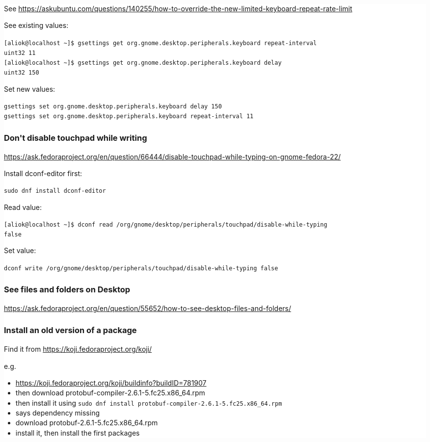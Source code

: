 See https://askubuntu.com/questions/140255/how-to-override-the-new-limited-keyboard-repeat-rate-limit

See existing values:

```
[aliok@localhost ~]$ gsettings get org.gnome.desktop.peripherals.keyboard repeat-interval
uint32 11
[aliok@localhost ~]$ gsettings get org.gnome.desktop.peripherals.keyboard delay
uint32 150
```

Set new values:

```
gsettings set org.gnome.desktop.peripherals.keyboard delay 150
gsettings set org.gnome.desktop.peripherals.keyboard repeat-interval 11
```

### Don't disable touchpad while writing

https://ask.fedoraproject.org/en/question/66444/disable-touchpad-while-typing-on-gnome-fedora-22/

Install dconf-editor first:

```
sudo dnf install dconf-editor
```


Read value:

```
[aliok@localhost ~]$ dconf read /org/gnome/desktop/peripherals/touchpad/disable-while-typing
false
```

Set value:

```
dconf write /org/gnome/desktop/peripherals/touchpad/disable-while-typing false
```

### See files and folders on Desktop

https://ask.fedoraproject.org/en/question/55652/how-to-see-desktop-files-and-folders/

### Install an old version of a package

Find it from https://koji.fedoraproject.org/koji/

e.g.
* https://koji.fedoraproject.org/koji/buildinfo?buildID=781907
* then download protobuf-compiler-2.6.1-5.fc25.x86_64.rpm
* then install it using `sudo dnf install protobuf-compiler-2.6.1-5.fc25.x86_64.rpm`
* says dependency missing
* download protobuf-2.6.1-5.fc25.x86_64.rpm
* install it, then install the first packages

